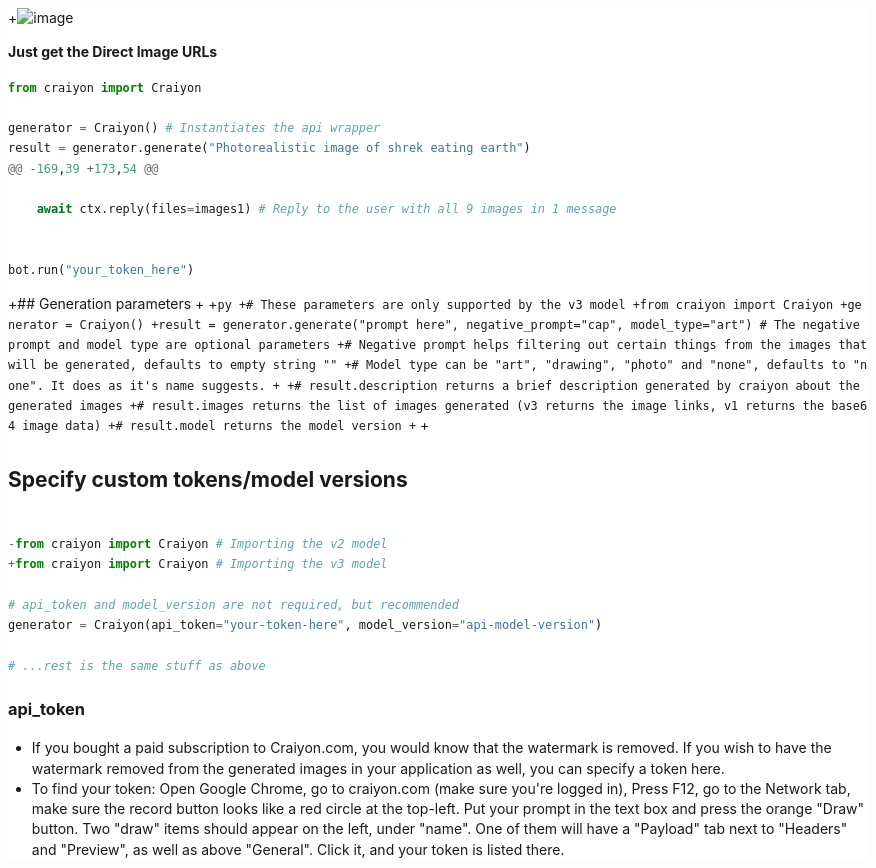 +![image](https://user-images.githubusercontent.com/55452780/235368949-05e4d215-5f29-4aea-a059-e6ad62b1ee2c.png)
 
 **Just get the Direct Image URLs**
 ```py
 from craiyon import Craiyon
 
 generator = Craiyon() # Instantiates the api wrapper
 result = generator.generate("Photorealistic image of shrek eating earth")
@@ -169,39 +173,54 @@
         
     await ctx.reply(files=images1) # Reply to the user with all 9 images in 1 message
         
 
 bot.run("your_token_here")
 ```
 
+## Generation parameters
+
+```py
+# These parameters are only supported by the v3 model
+from craiyon import Craiyon
+generator = Craiyon()
+result = generator.generate("prompt here", negative_prompt="cap", model_type="art") # The negative prompt and model type are optional parameters
+# Negative prompt helps filtering out certain things from the images that will be generated, defaults to empty string ""
+# Model type can be "art", "drawing", "photo" and "none", defaults to "none". It does as it's name suggests.
+
+# result.description returns a brief description generated by craiyon about the generated images
+# result.images returns the list of images generated (v3 returns the image links, v1 returns the base64 image data)
+# result.model returns the model version
+```
+
 ## Specify custom tokens/model versions
 
 ```py
 
-from craiyon import Craiyon # Importing the v2 model
+from craiyon import Craiyon # Importing the v3 model
 
 # api_token and model_version are not required, but recommended
 generator = Craiyon(api_token="your-token-here", model_version="api-model-version")
 
 # ...rest is the same stuff as above
 ```
 
 ### api_token
 * If you bought a paid subscription to Craiyon.com, you would know that the watermark is removed. If you wish to have the watermark removed from the generated images in your application as well, you can specify a token here. 
 * To find your token: Open Google Chrome, go to craiyon.com (make sure you're logged in), Press F12, go to the Network tab, make sure the record button looks like a red circle at the top-left. Put your prompt in the text box and press the orange "Draw" button. Two "draw" items should appear on the left, under "name". One of them will have a "Payload" tab next to "Headers" and "Preview", as well as above "General". Click it, and your token is listed there.
 